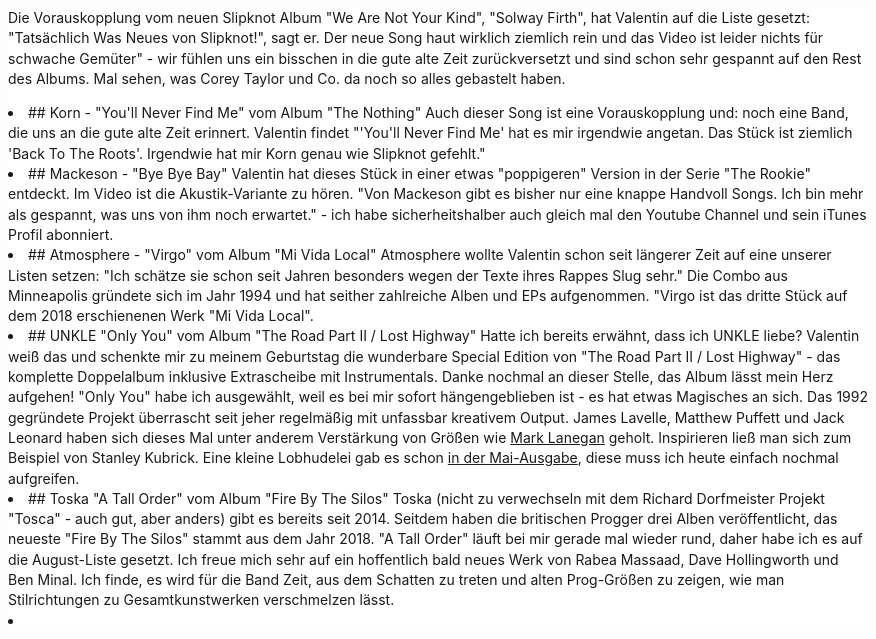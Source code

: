 Die Vorauskopplung vom neuen Slipknot Album "We Are Not Your Kind", "Solway Firth", hat Valentin auf die Liste gesetzt: "Tatsächlich Was Neues von Slipknot!", sagt er. Der neue Song haut wirklich ziemlich rein und das Video ist leider nichts für schwache Gemüter" - wir fühlen uns ein bisschen in die gute alte Zeit zurückversetzt und sind schon sehr gespannt auf den Rest des Albums. Mal sehen, was Corey Taylor und Co. da noch so alles gebastelt haben.
<iframe src="https://www.youtube.com/embed/V3ADK6gsDGg" width="560" height="315" frameborder="0" allowfullscreen="allowfullscreen"></iframe></li>
    <li>
## Korn - "You'll Never Find Me" vom Album "The Nothing"
Auch dieser Song ist eine Vorauskopplung und: noch eine Band, die uns an die gute alte Zeit erinnert. Valentin findet "'You'll Never Find Me' hat es mir irgendwie angetan. Das Stück ist ziemlich 'Back To The Roots'. Irgendwie hat mir Korn genau wie Slipknot gefehlt."
<iframe src="https://www.youtube.com/embed/As8x9xqdCtc" width="560" height="315" frameborder="0" allowfullscreen="allowfullscreen"></iframe></li>
    <li>
## Mackeson - "Bye Bye Bay"
Valentin hat dieses Stück in einer etwas "poppigeren" Version in der Serie "The Rookie" entdeckt. Im Video ist die Akustik-Variante zu hören. "Von Mackeson gibt es bisher nur eine knappe Handvoll Songs. Ich bin mehr als gespannt, was uns von ihm noch erwartet." - ich habe sicherheitshalber auch gleich mal den Youtube Channel und sein iTunes Profil abonniert.
<iframe src="https://www.youtube.com/embed/MQK5FjJUpKE" width="560" height="315" frameborder="0" allowfullscreen="allowfullscreen"></iframe></li>
    <li>
## Atmosphere - "Virgo" vom Album "Mi Vida Local"
Atmosphere wollte Valentin schon seit längerer Zeit auf eine unserer Listen setzen: "Ich schätze sie schon seit Jahren besonders wegen der Texte ihres Rappes Slug sehr." Die Combo aus Minneapolis gründete sich im Jahr 1994 und hat seither zahlreiche Alben und EPs aufgenommen. "Virgo ist das dritte Stück auf dem 2018 erschienenen Werk "Mi Vida Local".
<iframe src="https://www.youtube.com/embed/w9N_qFCdH3U" width="560" height="315" frameborder="0" allowfullscreen="allowfullscreen"></iframe></li>
    <li>
## UNKLE "Only You" vom Album "The Road Part II / Lost Highway"
Hatte ich bereits erwähnt, dass ich UNKLE liebe? Valentin weiß das und schenkte mir zu meinem Geburtstag die wunderbare Special Edition von "The Road Part II / Lost Highway" - das komplette Doppelalbum inklusive Extrascheibe mit Instrumentals. Danke nochmal an dieser Stelle, das Album lässt mein Herz aufgehen! "Only You" habe ich ausgewählt, weil es bei mir sofort hängengeblieben ist - es hat etwas Magisches an sich. Das 1992 gegründete Projekt überrascht seit jeher regelmäßig mit unfassbar kreativem Output. James Lavelle, Matthew Puffett und Jack Leonard haben sich dieses Mal unter anderem Verstärkung von Größen wie <a href="http://cardamonchai.com/2015/03/mark-lanegan-live-freiheiz-muenchen/">Mark Lanegan</a> geholt. Inspirieren ließ man sich zum Beispiel von Stanley Kubrick. Eine kleine Lobhudelei gab es schon <a href="http://cardamonchai.com/2019/04/12-songs-fuer-den-mai/">in der Mai-Ausgabe</a>, diese muss ich heute einfach nochmal aufgreifen.
<iframe src="https://www.youtube.com/embed/pcznaEKW7Ts" width="560" height="315" frameborder="0" allowfullscreen="allowfullscreen"></iframe></li>
    <li>
## Toska "A Tall Order" vom Album "Fire By The Silos"
Toska (nicht zu verwechseln mit dem Richard Dorfmeister Projekt "Tosca" - auch gut, aber anders) gibt es bereits seit 2014. Seitdem haben die britischen Progger drei Alben veröffentlicht, das neueste "Fire By The Silos" stammt aus dem Jahr 2018. "A Tall Order" läuft bei mir gerade mal wieder rund, daher habe ich es auf die August-Liste gesetzt. Ich freue mich sehr auf ein hoffentlich bald neues Werk von Rabea Massaad, Dave Hollingworth und Ben Minal. Ich finde, es wird für die Band Zeit, aus dem Schatten zu treten und alten Prog-Größen zu zeigen, wie man Stilrichtungen zu Gesamtkunstwerken verschmelzen lässt.
<iframe src="https://www.youtube.com/embed/0tgm5IiO9JU" width="560" height="315" frameborder="0" allowfullscreen="allowfullscreen"></iframe></li>
    <li>